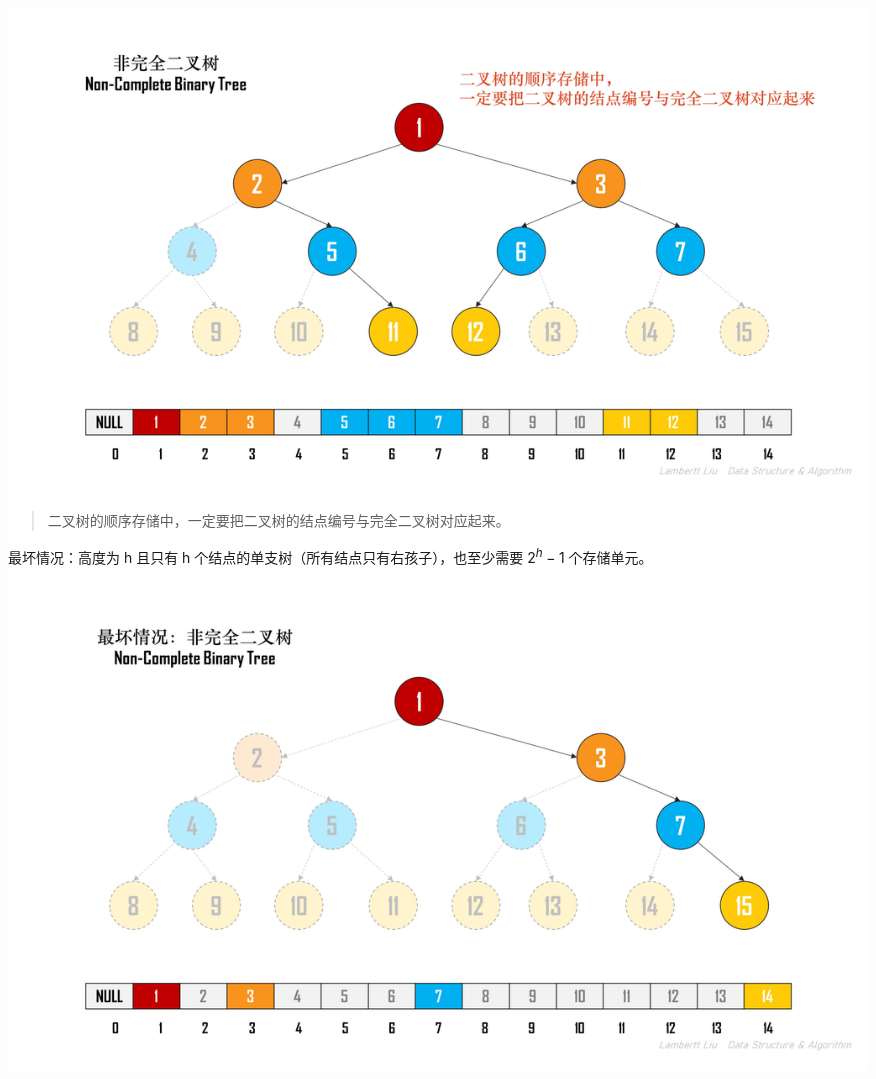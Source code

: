 ![](img/05_树_1/16%20二叉树顺序存储%20非完全二叉树.jpg)

> 二叉树的顺序存储中，一定要把二叉树的结点编号与完全二叉树对应起来。

最坏情况：高度为 h 且只有 h 个结点的单支树（所有结点只有右孩子），也至少需要 $2^h-1$ 个存储单元。

![](img/05_树_1/17%20二叉树顺序存储%20非完全二叉树最坏情况.jpg)
